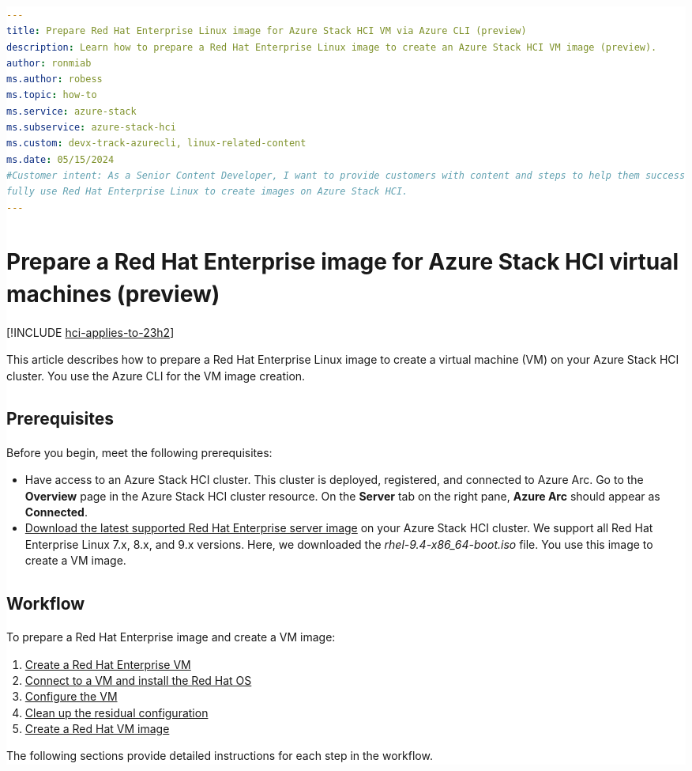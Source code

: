 ```yaml
---
title: Prepare Red Hat Enterprise Linux image for Azure Stack HCI VM via Azure CLI (preview)
description: Learn how to prepare a Red Hat Enterprise Linux image to create an Azure Stack HCI VM image (preview).
author: ronmiab
ms.author: robess
ms.topic: how-to
ms.service: azure-stack
ms.subservice: azure-stack-hci
ms.custom: devx-track-azurecli, linux-related-content
ms.date: 05/15/2024
#Customer intent: As a Senior Content Developer, I want to provide customers with content and steps to help them successfully use Red Hat Enterprise Linux to create images on Azure Stack HCI.
---
```


# Prepare a Red Hat Enterprise image for Azure Stack HCI virtual machines (preview)

[!INCLUDE [hci-applies-to-23h2](../../includes/hci-applies-to-23h2.md)]

This article describes how to prepare a Red Hat Enterprise Linux image to create a virtual machine (VM) on your Azure Stack HCI cluster. You use the Azure CLI for the VM image creation.

## Prerequisites

Before you begin, meet the following prerequisites:

- Have access to an Azure Stack HCI cluster. This cluster is deployed, registered, and connected to Azure Arc. Go to the **Overview** page in the Azure Stack HCI cluster resource. On the **Server** tab on the right pane, **Azure Arc** should appear as **Connected**.
- [Download the latest supported Red Hat Enterprise server image](https://developers.redhat.com/products/rhel/download#rhel-new-product-download-list-61451) on your Azure Stack HCI cluster. We support all Red Hat Enterprise Linux 7.x, 8.x, and 9.x versions. Here, we downloaded the *rhel-9.4-x86_64-boot.iso* file. You use this image to create a VM image.

## Workflow

To prepare a Red Hat Enterprise image and create a VM image:

1. [Create a Red Hat Enterprise VM](./virtual-machine-image-red-hat-enterprise.md#create-a-vm-image-from-a-red-hat-enterprise-image)
1. [Connect to a VM and install the Red Hat OS](./virtual-machine-image-red-hat-enterprise.md#step-2-connect-to-a-vm-and-install-the-red-hat-os)
1. [Configure the VM](./virtual-machine-image-red-hat-enterprise.md#step-3-configure-the-vm)
1. [Clean up the residual configuration](./virtual-machine-image-red-hat-enterprise.md#step-4-clean-up-the-residual-configuration)
1. [Create a Red Hat VM image](./virtual-machine-image-red-hat-enterprise.md#step-5-create-the-vm-image)

The following sections provide detailed instructions for each step in the workflow.
